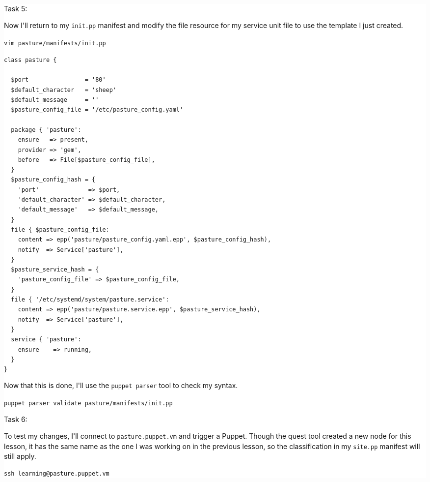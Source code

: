 <div class = "lvm-task-number"><p>Task 5:</p></div>

Now I'll return to my `init.pp` manifest and modify the file
resource for my service unit file to use the template I
just created.

    vim pasture/manifests/init.pp

```puppet
class pasture {

  $port                = '80'
  $default_character   = 'sheep'
  $default_message     = ''
  $pasture_config_file = '/etc/pasture_config.yaml'

  package { 'pasture':
    ensure   => present,
    provider => 'gem',
    before   => File[$pasture_config_file],
  }
  $pasture_config_hash = {
    'port'              => $port,
    'default_character' => $default_character,
    'default_message'   => $default_message,
  }
  file { $pasture_config_file:
    content => epp('pasture/pasture_config.yaml.epp', $pasture_config_hash),
    notify  => Service['pasture'],
  }
  $pasture_service_hash = {
    'pasture_config_file' => $pasture_config_file,
  }
  file { '/etc/systemd/system/pasture.service':
    content => epp('pasture/pasture.service.epp', $pasture_service_hash),
    notify  => Service['pasture'],
  }
  service { 'pasture':
    ensure    => running,
  }
}
```

Now that this is done, I'll use the `puppet parser` tool to check my syntax.

    puppet parser validate pasture/manifests/init.pp

<div class = "lvm-task-number"><p>Task 6:</p></div>

To test my changes, I'll connect to `pasture.puppet.vm` and trigger a Puppet.
Though the quest tool created a new node for this lesson, it has the same name as the one
I was working on in the previous lesson, so the classification in my `site.pp`
manifest will still apply.

    ssh learning@pasture.puppet.vm
